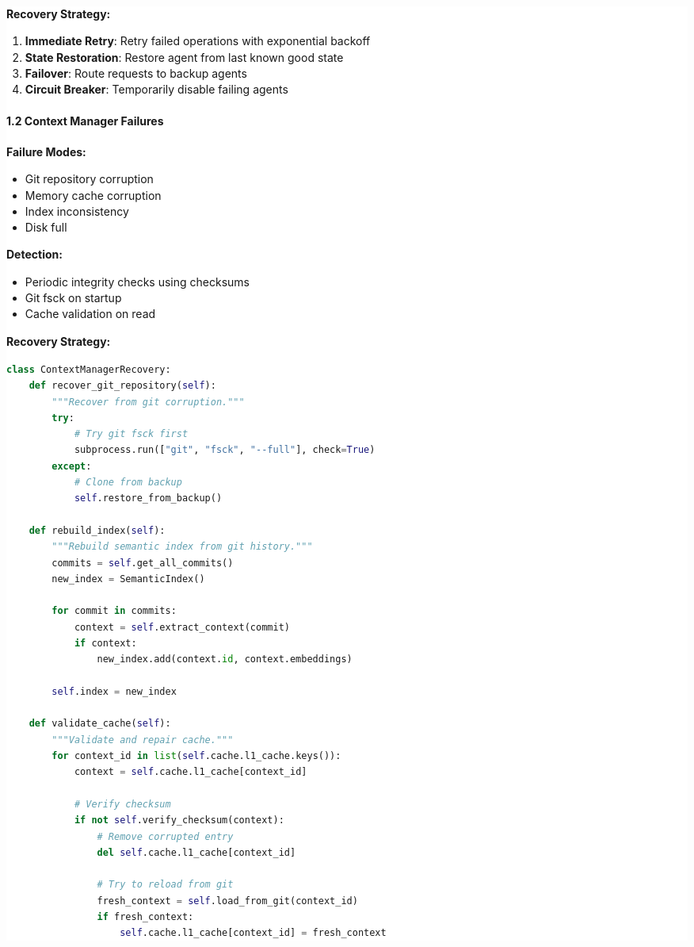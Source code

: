 **Recovery Strategy:**
1. **Immediate Retry**: Retry failed operations with exponential backoff
2. **State Restoration**: Restore agent from last known good state
3. **Failover**: Route requests to backup agents
4. **Circuit Breaker**: Temporarily disable failing agents

#### 1.2 Context Manager Failures
**Failure Modes:**
- Git repository corruption
- Memory cache corruption
- Index inconsistency
- Disk full

**Detection:**
- Periodic integrity checks using checksums
- Git fsck on startup
- Cache validation on read

**Recovery Strategy:**
```python
class ContextManagerRecovery:
    def recover_git_repository(self):
        """Recover from git corruption."""
        try:
            # Try git fsck first
            subprocess.run(["git", "fsck", "--full"], check=True)
        except:
            # Clone from backup
            self.restore_from_backup()
    
    def rebuild_index(self):
        """Rebuild semantic index from git history."""
        commits = self.get_all_commits()
        new_index = SemanticIndex()
        
        for commit in commits:
            context = self.extract_context(commit)
            if context:
                new_index.add(context.id, context.embeddings)
        
        self.index = new_index
    
    def validate_cache(self):
        """Validate and repair cache."""
        for context_id in list(self.cache.l1_cache.keys()):
            context = self.cache.l1_cache[context_id]
            
            # Verify checksum
            if not self.verify_checksum(context):
                # Remove corrupted entry
                del self.cache.l1_cache[context_id]
                
                # Try to reload from git
                fresh_context = self.load_from_git(context_id)
                if fresh_context:
                    self.cache.l1_cache[context_id] = fresh_context
```
